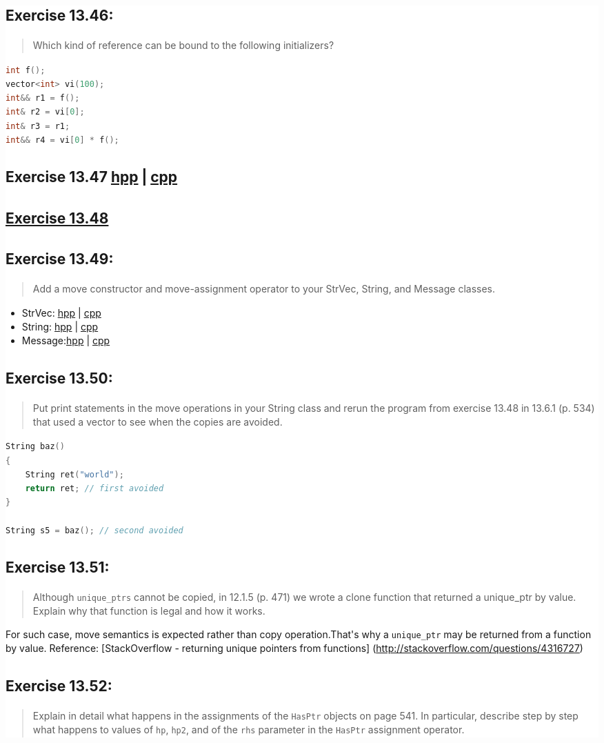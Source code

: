 ## Exercise 13.46:
>Which kind of reference can be bound to the following initializers?
```cpp
int f();
vector<int> vi(100);
int&& r1 = f();
int& r2 = vi[0];
int& r3 = r1;
int&& r4 = vi[0] * f();
```

## Exercise 13.47 [hpp](ex13_44_47.h) | [cpp](ex13_44_47.cpp)

## [Exercise 13.48](ex13_48.cpp)

## Exercise 13.49:
>Add a move constructor and move-assignment operator to your StrVec, String, and Message classes.

- StrVec: [hpp](ex13_49_StrVec.h) | [cpp](ex13_49_StrVec.cpp)
- String: [hpp](ex13_49_String.h) | [cpp](ex13_49_String.cpp)
- Message:[hpp](ex13_49_Message.h) | [cpp](ex13_49_Message.cpp)

## Exercise 13.50:
> Put print statements in the move operations in your String class and rerun the program from exercise 13.48 in 13.6.1 (p. 534) that used a vector<String> to see when the copies are avoided.

```cpp
String baz()
{
    String ret("world");
    return ret; // first avoided
}

String s5 = baz(); // second avoided
```

## Exercise 13.51:
>Although `unique_ptrs` cannot be copied, in 12.1.5 (p. 471) we wrote a clone function that returned a unique_ptr by value. Explain why that function is legal and how it works.

For such case, move semantics is expected rather than copy operation.That's why a `unique_ptr` may be returned from a function by value.
Reference: [StackOverflow - returning unique pointers from functions] (http://stackoverflow.com/questions/4316727) <br>

## Exercise 13.52:
>Explain in detail what happens in the assignments of the `HasPtr` objects on page 541. In particular, describe step by step what happens to values of `hp`, `hp2`, and of the `rhs` parameter in the `HasPtr` assignment operator.
